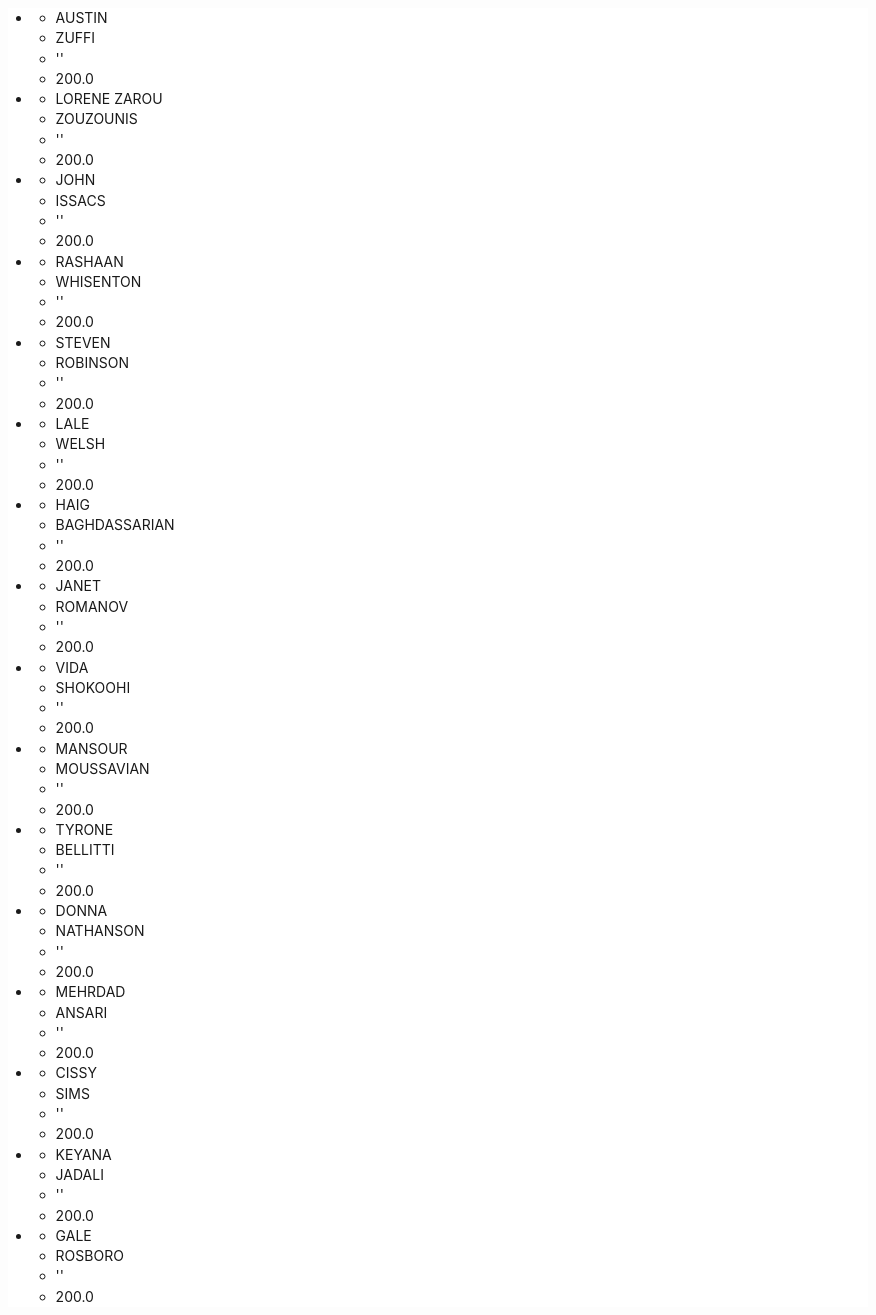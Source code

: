 - - AUSTIN
  - ZUFFI
  - ''
  - 200.0
- - LORENE ZAROU
  - ZOUZOUNIS
  - ''
  - 200.0
- - JOHN
  - ISSACS
  - ''
  - 200.0
- - RASHAAN
  - WHISENTON
  - ''
  - 200.0
- - STEVEN
  - ROBINSON
  - ''
  - 200.0
- - LALE
  - WELSH
  - ''
  - 200.0
- - HAIG
  - BAGHDASSARIAN
  - ''
  - 200.0
- - JANET
  - ROMANOV
  - ''
  - 200.0
- - VIDA
  - SHOKOOHI
  - ''
  - 200.0
- - MANSOUR
  - MOUSSAVIAN
  - ''
  - 200.0
- - TYRONE
  - BELLITTI
  - ''
  - 200.0
- - DONNA
  - NATHANSON
  - ''
  - 200.0
- - MEHRDAD
  - ANSARI
  - ''
  - 200.0
- - CISSY
  - SIMS
  - ''
  - 200.0
- - KEYANA
  - JADALI
  - ''
  - 200.0
- - GALE
  - ROSBORO
  - ''
  - 200.0